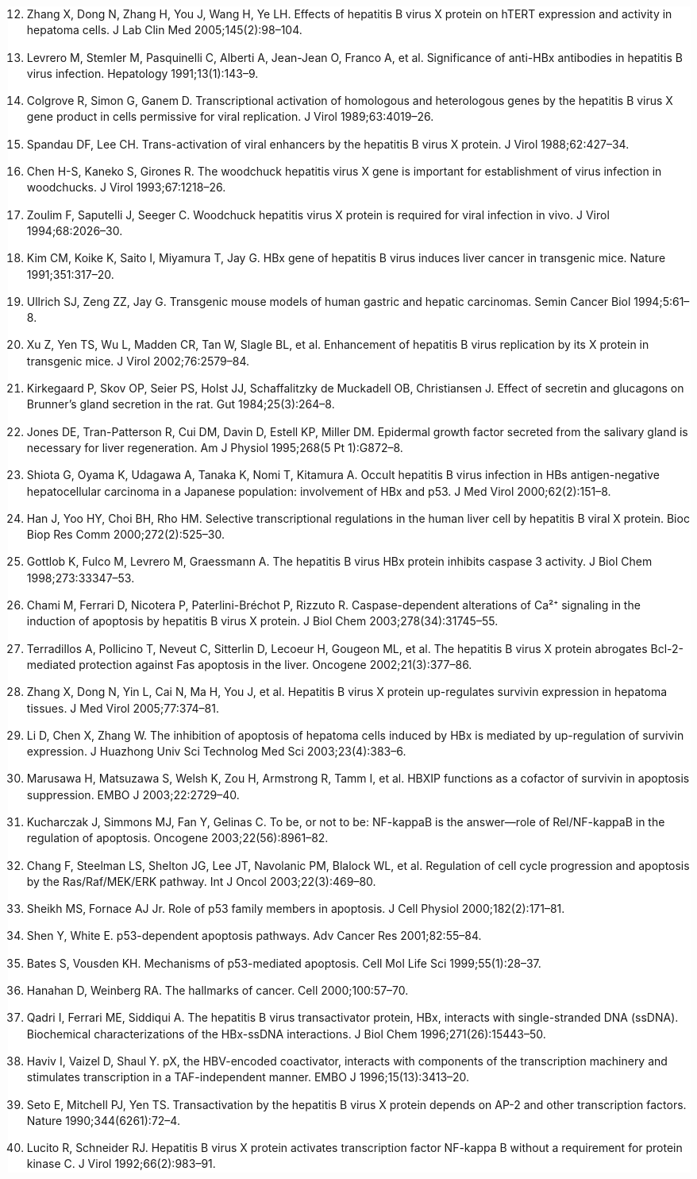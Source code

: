 12. Zhang X, Dong N, Zhang H, You J, Wang H, Ye LH. Effects of hepatitis B virus X protein on hTERT expression and activity in hepatoma cells. J Lab Clin Med 2005;145(2):98–104.
13. Levrero M, Stemler M, Pasquinelli C, Alberti A, Jean-Jean O, Franco A, et al. Significance of anti-HBx antibodies in hepatitis B virus infection. Hepatology 1991;13(1):143–9.
14. Colgrove R, Simon G, Ganem D. Transcriptional activation of homologous and heterologous genes by the hepatitis B virus X gene product in cells permissive for viral replication. J Virol 1989;63:4019–26.
15. Spandau DF, Lee CH. Trans-activation of viral enhancers by the hepatitis B virus X protein. J Virol 1988;62:427–34.
16. Chen H-S, Kaneko S, Girones R. The woodchuck hepatitis virus X gene is important for establishment of virus infection in woodchucks. J Virol 1993;67:1218–26.
17. Zoulim F, Saputelli J, Seeger C. Woodchuck hepatitis virus X protein is required for viral infection in vivo. J Virol 1994;68:2026–30.
18. Kim CM, Koike K, Saito I, Miyamura T, Jay G. HBx gene of hepatitis B virus induces liver cancer in transgenic mice. Nature 1991;351:317–20.
19. Ullrich SJ, Zeng ZZ, Jay G. Transgenic mouse models of human gastric and hepatic carcinomas. Semin Cancer Biol 1994;5:61–8.
20. Xu Z, Yen TS, Wu L, Madden CR, Tan W, Slagle BL, et al. Enhancement of hepatitis B virus replication by its X protein in transgenic mice. J Virol 2002;76:2579–84.

21. Kirkegaard P, Skov OP, Seier PS, Holst JJ, Schaffalitzky de Muckadell OB, Christiansen J. Effect of secretin and glucagons on Brunner’s gland secretion in the rat. Gut 1984;25(3):264–8.
22. Jones DE, Tran-Patterson R, Cui DM, Davin D, Estell KP, Miller DM. Epidermal growth factor secreted from the salivary gland is necessary for liver regeneration. Am J Physiol 1995;268(5 Pt 1):G872–8.
23. Shiota G, Oyama K, Udagawa A, Tanaka K, Nomi T, Kitamura A. Occult hepatitis B virus infection in HBs antigen-negative hepatocellular carcinoma in a Japanese population: involvement of HBx and p53. J Med Virol 2000;62(2):151–8.
24. Han J, Yoo HY, Choi BH, Rho HM. Selective transcriptional regulations in the human liver cell by hepatitis B viral X protein. Bioc Biop Res Comm 2000;272(2):525–30.
25. Gottlob K, Fulco M, Levrero M, Graessmann A. The hepatitis B virus HBx protein inhibits caspase 3 activity. J Biol Chem 1998;273:33347–53.
26. Chami M, Ferrari D, Nicotera P, Paterlini-Bréchot P, Rizzuto R. Caspase-dependent alterations of Ca²⁺ signaling in the induction of apoptosis by hepatitis B virus X protein. J Biol Chem 2003;278(34):31745–55.
27. Terradillos A, Pollicino T, Neveut C, Sitterlin D, Lecoeur H, Gougeon ML, et al. The hepatitis B virus X protein abrogates Bcl-2-mediated protection against Fas apoptosis in the liver. Oncogene 2002;21(3):377–86.
28. Zhang X, Dong N, Yin L, Cai N, Ma H, You J, et al. Hepatitis B virus X protein up-regulates survivin expression in hepatoma tissues. J Med Virol 2005;77:374–81.
29. Li D, Chen X, Zhang W. The inhibition of apoptosis of hepatoma cells induced by HBx is mediated by up-regulation of survivin expression. J Huazhong Univ Sci Technolog Med Sci 2003;23(4):383–6.
30. Marusawa H, Matsuzawa S, Welsh K, Zou H, Armstrong R, Tamm I, et al. HBXIP functions as a cofactor of survivin in apoptosis suppression. EMBO J 2003;22:2729–40.
31. Kucharczak J, Simmons MJ, Fan Y, Gelinas C. To be, or not to be: NF-kappaB is the answer—role of Rel/NF-kappaB in the regulation of apoptosis. Oncogene 2003;22(56):8961–82.
32. Chang F, Steelman LS, Shelton JG, Lee JT, Navolanic PM, Blalock WL, et al. Regulation of cell cycle progression and apoptosis by the Ras/Raf/MEK/ERK pathway. Int J Oncol 2003;22(3):469–80.
33. Sheikh MS, Fornace AJ Jr. Role of p53 family members in apoptosis. J Cell Physiol 2000;182(2):171–81.
34. Shen Y, White E. p53-dependent apoptosis pathways. Adv Cancer Res 2001;82:55–84.
35. Bates S, Vousden KH. Mechanisms of p53-mediated apoptosis. Cell Mol Life Sci 1999;55(1):28–37.
36. Hanahan D, Weinberg RA. The hallmarks of cancer. Cell 2000;100:57–70.
37. Qadri I, Ferrari ME, Siddiqui A. The hepatitis B virus transactivator protein, HBx, interacts with single-stranded DNA (ssDNA). Biochemical characterizations of the HBx-ssDNA interactions. J Biol Chem 1996;271(26):15443–50.
38. Haviv I, Vaizel D, Shaul Y. pX, the HBV-encoded coactivator, interacts with components of the transcription machinery and stimulates transcription in a TAF-independent manner. EMBO J 1996;15(13):3413–20.
39. Seto E, Mitchell PJ, Yen TS. Transactivation by the hepatitis B virus X protein depends on AP-2 and other transcription factors. Nature 1990;344(6261):72–4.
40. Lucito R, Schneider RJ. Hepatitis B virus X protein activates transcription factor NF-kappa B without a requirement for protein kinase C. J Virol 1992;66(2):983–91.
